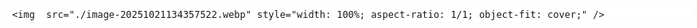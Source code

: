      <img  src="./image-20251021134357522.webp" style="width: 100%; aspect-ratio: 1/1; object-fit: cover;" />